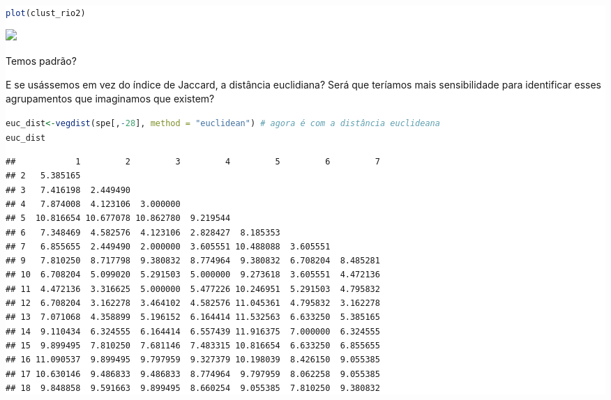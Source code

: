 ``` r
plot(clust_rio2)
```

<img src="/en/courses/eco_num/associacao/med_assoc_files/figure-html/unnamed-chunk-21-1.png" width="672" />

Temos padrão?

E se usássemos em vez do índice de Jaccard, a distância euclidiana? Será que teríamos mais sensibilidade para identificar esses agrupamentos que imaginamos que existem?

``` r
euc_dist<-vegdist(spe[,-28], method = "euclidean") # agora é com a distância euclideana
euc_dist
```

    ##            1         2         3         4         5         6         7
    ## 2   5.385165                                                            
    ## 3   7.416198  2.449490                                                  
    ## 4   7.874008  4.123106  3.000000                                        
    ## 5  10.816654 10.677078 10.862780  9.219544                              
    ## 6   7.348469  4.582576  4.123106  2.828427  8.185353                    
    ## 7   6.855655  2.449490  2.000000  3.605551 10.488088  3.605551          
    ## 9   7.810250  8.717798  9.380832  8.774964  9.380832  6.708204  8.485281
    ## 10  6.708204  5.099020  5.291503  5.000000  9.273618  3.605551  4.472136
    ## 11  4.472136  3.316625  5.000000  5.477226 10.246951  5.291503  4.795832
    ## 12  6.708204  3.162278  3.464102  4.582576 11.045361  4.795832  3.162278
    ## 13  7.071068  4.358899  5.196152  6.164414 11.532563  6.633250  5.385165
    ## 14  9.110434  6.324555  6.164414  6.557439 11.916375  7.000000  6.324555
    ## 15  9.899495  7.810250  7.681146  7.483315 10.816654  6.633250  6.855655
    ## 16 11.090537  9.899495  9.797959  9.327379 10.198039  8.426150  9.055385
    ## 17 10.630146  9.486833  9.486833  8.774964  9.797959  8.062258  9.055385
    ## 18  9.848858  9.591663  9.899495  8.660254  9.055385  7.810250  9.380832